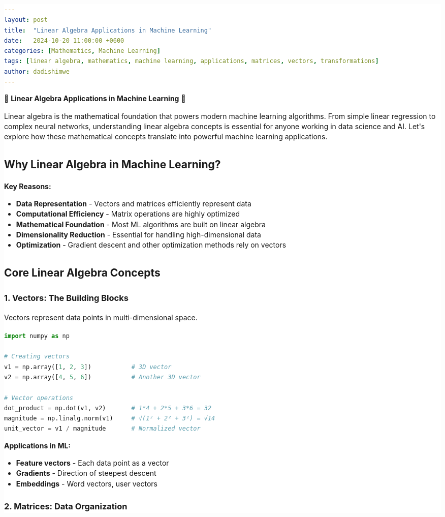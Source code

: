 ```yaml
---
layout: post
title:  "Linear Algebra Applications in Machine Learning"
date:   2024-10-20 11:00:00 +0600
categories: [Mathematics, Machine Learning]
tags: [linear algebra, mathematics, machine learning, applications, matrices, vectors, transformations]
author: dadishimwe
---
```


📐 **Linear Algebra Applications in Machine Learning** 🤖

Linear algebra is the mathematical foundation that powers modern machine learning algorithms. From simple linear regression to complex neural networks, understanding linear algebra concepts is essential for anyone working in data science and AI. Let's explore how these mathematical concepts translate into powerful machine learning applications.

## Why Linear Algebra in Machine Learning?

**Key Reasons:**
- **Data Representation** - Vectors and matrices efficiently represent data
- **Computational Efficiency** - Matrix operations are highly optimized
- **Mathematical Foundation** - Most ML algorithms are built on linear algebra
- **Dimensionality Reduction** - Essential for handling high-dimensional data
- **Optimization** - Gradient descent and other optimization methods rely on vectors

## Core Linear Algebra Concepts

### 1. Vectors: The Building Blocks

Vectors represent data points in multi-dimensional space.

```python
import numpy as np

# Creating vectors
v1 = np.array([1, 2, 3])           # 3D vector
v2 = np.array([4, 5, 6])           # Another 3D vector

# Vector operations
dot_product = np.dot(v1, v2)       # 1*4 + 2*5 + 3*6 = 32
magnitude = np.linalg.norm(v1)     # √(1² + 2² + 3²) = √14
unit_vector = v1 / magnitude       # Normalized vector
```

**Applications in ML:**
- **Feature vectors** - Each data point as a vector
- **Gradients** - Direction of steepest descent
- **Embeddings** - Word vectors, user vectors

### 2. Matrices: Data Organization
